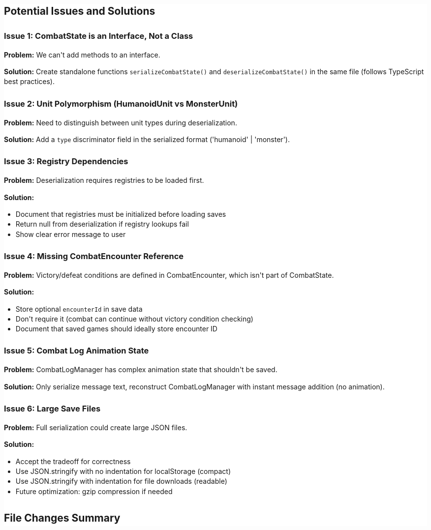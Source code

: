 ## Potential Issues and Solutions

### Issue 1: CombatState is an Interface, Not a Class

**Problem:** We can't add methods to an interface.

**Solution:** Create standalone functions `serializeCombatState()` and `deserializeCombatState()` in the same file (follows TypeScript best practices).

### Issue 2: Unit Polymorphism (HumanoidUnit vs MonsterUnit)

**Problem:** Need to distinguish between unit types during deserialization.

**Solution:** Add a `type` discriminator field in the serialized format ('humanoid' | 'monster').

### Issue 3: Registry Dependencies

**Problem:** Deserialization requires registries to be loaded first.

**Solution:**
- Document that registries must be initialized before loading saves
- Return null from deserialization if registry lookups fail
- Show clear error message to user

### Issue 4: Missing CombatEncounter Reference

**Problem:** Victory/defeat conditions are defined in CombatEncounter, which isn't part of CombatState.

**Solution:**
- Store optional `encounterId` in save data
- Don't require it (combat can continue without victory condition checking)
- Document that saved games should ideally store encounter ID

### Issue 5: Combat Log Animation State

**Problem:** CombatLogManager has complex animation state that shouldn't be saved.

**Solution:** Only serialize message text, reconstruct CombatLogManager with instant message addition (no animation).

### Issue 6: Large Save Files

**Problem:** Full serialization could create large JSON files.

**Solution:**
- Accept the tradeoff for correctness
- Use JSON.stringify with no indentation for localStorage (compact)
- Use JSON.stringify with indentation for file downloads (readable)
- Future optimization: gzip compression if needed

## File Changes Summary
